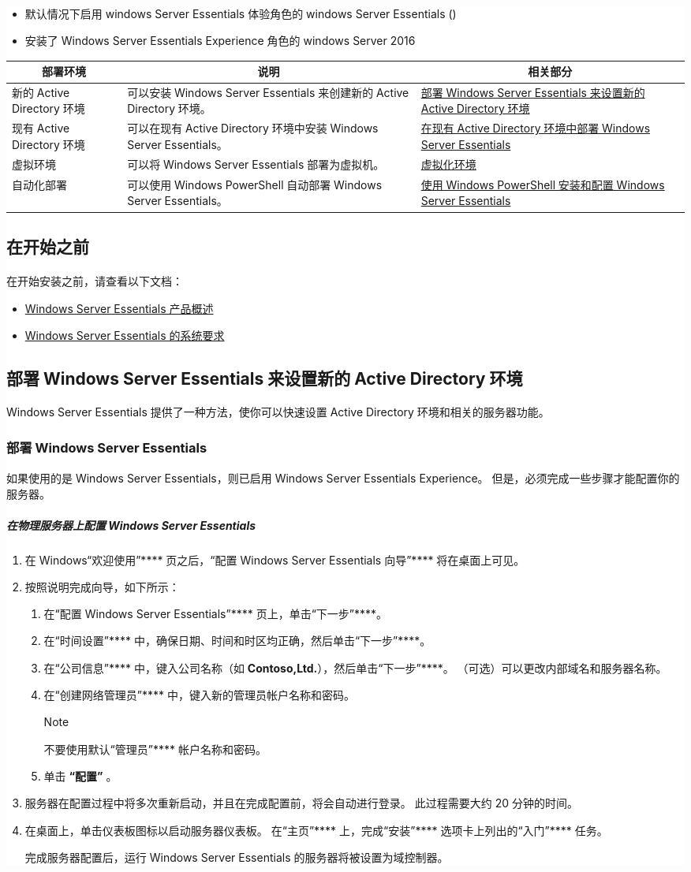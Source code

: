 -    默认情况下启用 windows Server Essentials 体验角色的 windows Server Essentials () 

-    安装了 Windows Server Essentials Experience 角色的 windows Server 2016

|部署环境|说明|相关部分|
|----------------------------|-----------------|---------------------|
|新的 Active Directory 环境|可以安装 Windows Server Essentials 来创建新的 Active Directory 环境。|[部署 Windows Server Essentials 来设置新的 Active Directory 环境](Install-and-Configure-Windows-Server-Essentials-or-Windows-Server-Essentials-Experience.md#BKMK_NewAD)|
|现有 Active Directory 环境|可以在现有 Active Directory 环境中安装 Windows Server Essentials。|[在现有 Active Directory 环境中部署 Windows Server Essentials](Install-and-Configure-Windows-Server-Essentials-or-Windows-Server-Essentials-Experience.md#BKMK_ExistingAD)|
|虚拟环境|可以将 Windows Server Essentials 部署为虚拟机。|[虚拟化环境](Install-and-Configure-Windows-Server-Essentials-or-Windows-Server-Essentials-Experience.md#BKMK_VirtualWSE)|
|自动化部署|可以使用 Windows PowerShell 自动部署 Windows Server Essentials。|[使用 Windows PowerShell 安装和配置 Windows Server Essentials](Install-and-Configure-Windows-Server-Essentials-or-Windows-Server-Essentials-Experience.md#BKMK_PowerShell)|

## <a name="before-you-begin"></a>在开始之前
 在开始安装之前，请查看以下文档：

-   [Windows Server Essentials 产品概述](https://www.microsoft.com/server-cloud/windows-server-essentials/windows-server-2012-r2-essentials.aspx)


-   [Windows Server Essentials 的系统要求](../get-started/system-requirements.md)


##  <a name="deploy-windows-server-essentials-to-set-up-a-new-active-directory-environment"></a><a name="BKMK_NewAD"></a> 部署 Windows Server Essentials 来设置新的 Active Directory 环境
 Windows Server Essentials 提供了一种方法，使你可以快速设置 Active Directory 环境和相关的服务器功能。

###  <a name="deploying-windows-server-essentials"></a><a name="BKMK_WSEDeploy"></a> 部署 Windows Server Essentials
 如果使用的是 Windows Server Essentials，则已启用 Windows Server Essentials Experience。 但是，必须完成一些步骤才能配置你的服务器。

##### <a name="to-configure-windows-server-essentials-on-a-physical-server"></a>在物理服务器上配置 Windows Server Essentials

1. 在 Windows“欢迎使用”**** 页之后，“配置 Windows Server Essentials 向导”**** 将在桌面上可见。

2. 按照说明完成向导，如下所示：

   1.  在“配置 Windows Server Essentials”**** 页上，单击“下一步”****。

   2.  在“时间设置”**** 中，确保日期、时间和时区均正确，然后单击“下一步”****。

   3.  在“公司信息”**** 中，键入公司名称（如 **Contoso,Ltd.**），然后单击“下一步”****。 （可选）可以更改内部域名和服务器名称。

   4.  在“创建网络管理员”**** 中，键入新的管理员帐户名称和密码。

       > [!NOTE]
       >  不要使用默认“管理员”**** 帐户名称和密码。

   5.  单击 **“配置”** 。

3. 服务器在配置过程中将多次重新启动，并且在完成配置前，将会自动进行登录。 此过程需要大约 20 分钟的时间。

4. 在桌面上，单击仪表板图标以启动服务器仪表板。 在“主页”**** 上，完成“安装”**** 选项卡上列出的“入门”**** 任务。

   完成服务器配置后，运行 Windows Server Essentials 的服务器将被设置为域控制器。

